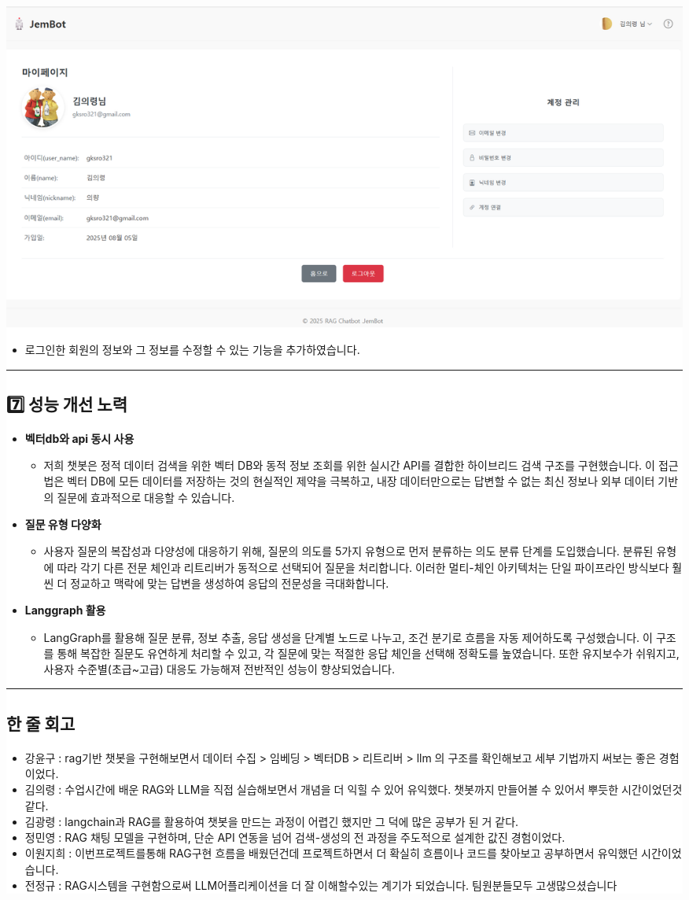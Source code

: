 <img src="image/결과4.png" width="auto" alt="결과4"/><br> 
- 로그인한 회원의 정보와 그 정보를 수정할 수 있는 기능을 추가하였습니다.

<hr>

## 7️⃣ 성능 개선 노력
- **벡터db와 api 동시 사용**

  - 저희 챗봇은 정적 데이터 검색을 위한 벡터 DB와 동적 정보 조회를 위한 실시간 API를 
  결합한 하이브리드 검색 구조를 구현했습니다. 이 접근법은 벡터 DB에 모든 데이터를 
  저장하는 것의 현실적인 제약을 극복하고, 내장 데이터만으로는 답변할 수 없는 최신 정보나 
  외부 데이터 기반의 질문에 효과적으로 대응할 수 있습니다.
  
 
- **질문 유형 다양화**
  - 사용자 질문의 복잡성과 다양성에 대응하기 위해, 질문의 의도를 5가지 유형으로 먼저 
  분류하는 의도 분류 단계를 도입했습니다. 분류된 유형에 따라
  각기 다른 전문 체인과 리트리버가 동적으로 선택되어 질문을 처리합니다. 이러한 멀티-체인 
  아키텍처는 단일 파이프라인 방식보다 훨씬 더 정교하고 맥락에 맞는 답변을 생성하여 응답의 
  전문성을 극대화합니다.


- **Langgraph 활용**
  - LangGraph를 활용해 질문 분류, 정보 추출, 응답 생성을 단계별 노드로 나누고, 조건 분기로 흐름을 자동 제어하도록 구성했습니다.
  이 구조를 통해 복잡한 질문도 유연하게 처리할 수 있고, 각 질문에 맞는 적절한 응답 체인을 선택해 정확도를 높였습니다.
  또한 유지보수가 쉬워지고, 사용자 수준별(초급~고급) 대응도 가능해져 전반적인 성능이 향상되었습니다.

<hr>


## 한 줄 회고
- 강윤구 : rag기반 챗봇을 구현해보면서 데이터 수집 > 임베딩 > 벡터DB > 리트리버 > llm 의 구조를 확인해보고 세부 기법까지 써보는 좋은 경험이었다.
- 김의령 : 수업시간에 배운 RAG와 LLM을 직접 실습해보면서 개념을 더 익힐 수 있어 유익했다. 챗봇까지 만들어볼 수 있어서 뿌듯한 시간이었던것 같다.
- 김광령 : langchain과 RAG를 활용하여 챗봇을 만드는 과정이 어렵긴 했지만 그 덕에 많은 공부가 된 거 같다.
- 정민영 : RAG 채팅 모델을 구현하며, 단순 API 연동을 넘어 검색-생성의 전 과정을 주도적으로 설계한 값진 경험이었다.
- 이원지희 : 이번프로젝트를통해 RAG구현 흐름을 배웠던건데 프로젝트하면서 더 확실히 흐름이나 코드를 찾아보고 공부하면서 유익했던 시간이었습니다.
- 전정규 : RAG시스템을 구현함으로써 LLM어플리케이션을 더 잘 이해할수있는 계기가 되었습니다. 팀원분들모두 고생많으셨습니다
